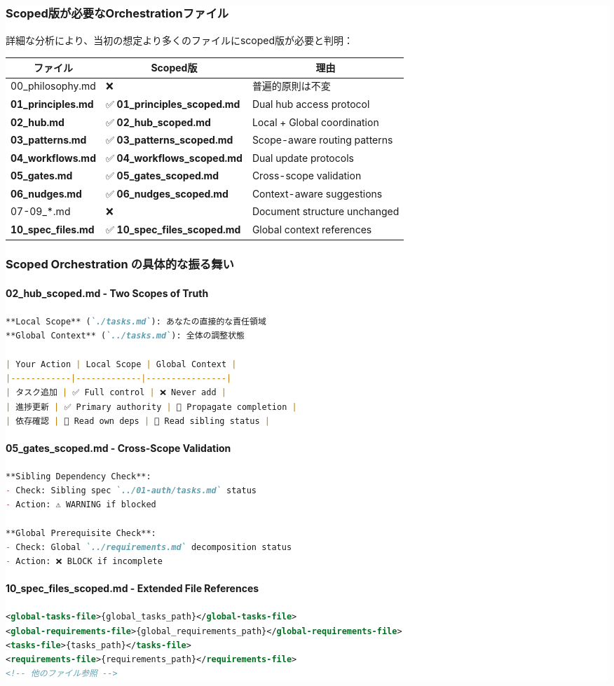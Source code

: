 ### Scoped版が必要なOrchestrationファイル

詳細な分析により、当初の想定より多くのファイルにscoped版が必要と判明：

| ファイル | Scoped版 | 理由 |
|---------|---------|------|
| 00_philosophy.md | ❌ | 普遍的原則は不変 |
| **01_principles.md** | ✅ **01_principles_scoped.md** | Dual hub access protocol |
| **02_hub.md** | ✅ **02_hub_scoped.md** | Local + Global coordination |
| **03_patterns.md** | ✅ **03_patterns_scoped.md** | Scope-aware routing patterns |
| **04_workflows.md** | ✅ **04_workflows_scoped.md** | Dual update protocols |
| **05_gates.md** | ✅ **05_gates_scoped.md** | Cross-scope validation |
| **06_nudges.md** | ✅ **06_nudges_scoped.md** | Context-aware suggestions |
| 07-09_*.md | ❌ | Document structure unchanged |
| **10_spec_files.md** | ✅ **10_spec_files_scoped.md** | Global context references |

### Scoped Orchestration の具体的な振る舞い

#### 02_hub_scoped.md - Two Scopes of Truth
```markdown
**Local Scope** (`./tasks.md`): あなたの直接的な責任領域
**Global Context** (`../tasks.md`): 全体の調整状態

| Your Action | Local Scope | Global Context |
|------------|-------------|----------------|
| タスク追加 | ✅ Full control | ❌ Never add |
| 進捗更新 | ✅ Primary authority | 🔄 Propagate completion |
| 依存確認 | 📖 Read own deps | 📖 Read sibling status |
```

#### 05_gates_scoped.md - Cross-Scope Validation
```markdown
**Sibling Dependency Check**:
- Check: Sibling spec `../01-auth/tasks.md` status
- Action: ⚠️ WARNING if blocked

**Global Prerequisite Check**:
- Check: Global `../requirements.md` decomposition status
- Action: ❌ BLOCK if incomplete
```

#### 10_spec_files_scoped.md - Extended File References
```xml
<global-tasks-file>{global_tasks_path}</global-tasks-file>
<global-requirements-file>{global_requirements_path}</global-requirements-file>
<tasks-file>{tasks_path}</tasks-file>
<requirements-file>{requirements_path}</requirements-file>
<!-- 他のファイル参照 -->
```
